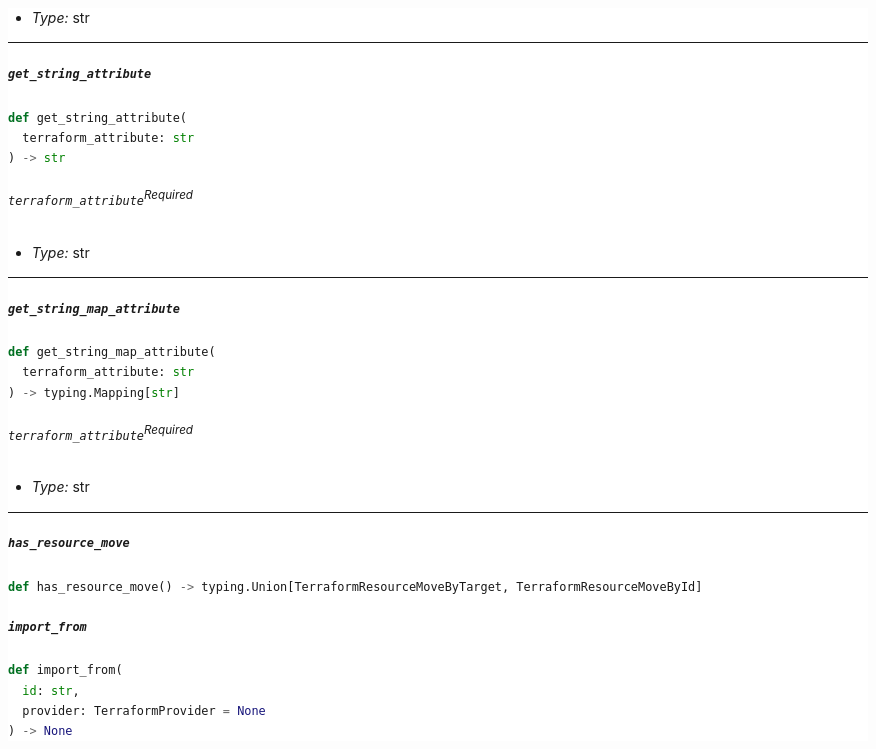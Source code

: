 - *Type:* str

---

##### `get_string_attribute` <a name="get_string_attribute" id="@cdktf/provider-azuread.groupWithoutMembers.GroupWithoutMembers.getStringAttribute"></a>

```python
def get_string_attribute(
  terraform_attribute: str
) -> str
```

###### `terraform_attribute`<sup>Required</sup> <a name="terraform_attribute" id="@cdktf/provider-azuread.groupWithoutMembers.GroupWithoutMembers.getStringAttribute.parameter.terraformAttribute"></a>

- *Type:* str

---

##### `get_string_map_attribute` <a name="get_string_map_attribute" id="@cdktf/provider-azuread.groupWithoutMembers.GroupWithoutMembers.getStringMapAttribute"></a>

```python
def get_string_map_attribute(
  terraform_attribute: str
) -> typing.Mapping[str]
```

###### `terraform_attribute`<sup>Required</sup> <a name="terraform_attribute" id="@cdktf/provider-azuread.groupWithoutMembers.GroupWithoutMembers.getStringMapAttribute.parameter.terraformAttribute"></a>

- *Type:* str

---

##### `has_resource_move` <a name="has_resource_move" id="@cdktf/provider-azuread.groupWithoutMembers.GroupWithoutMembers.hasResourceMove"></a>

```python
def has_resource_move() -> typing.Union[TerraformResourceMoveByTarget, TerraformResourceMoveById]
```

##### `import_from` <a name="import_from" id="@cdktf/provider-azuread.groupWithoutMembers.GroupWithoutMembers.importFrom"></a>

```python
def import_from(
  id: str,
  provider: TerraformProvider = None
) -> None
```
